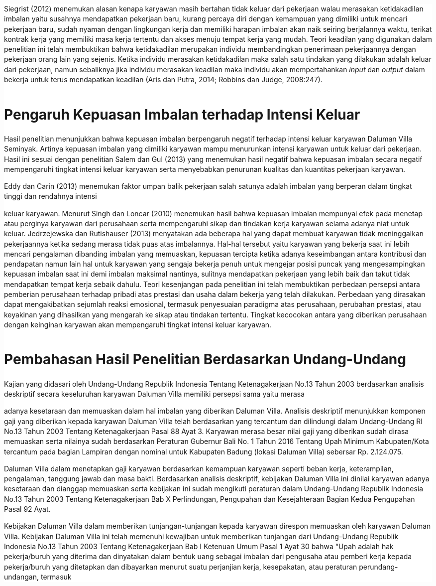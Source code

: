 <p><span class="font3">Siegrist (2012) menemukan alasan kenapa karyawan masih bertahan tidak keluar dari pekerjaan walau merasakan ketidakadilan imbalan yaitu susahnya mendapatkan pekerjaan baru, kurang percaya diri dengan kemampuan yang dimiliki untuk mencari pekerjaan baru, sudah nyaman dengan lingkungan kerja dan memiliki harapan imbalan akan naik seiring berjalannya waktu, terikat kontrak kerja yang memiliki masa kerja tertentu dan akses menuju tempat kerja yang mudah. Teori keadilan yang digunakan dalam penelitian ini telah membuktikan bahwa ketidakadilan merupakan individu membandingkan penerimaan pekerjaannya dengan pekerjaan orang lain yang sejenis. Ketika individu merasakan ketidakadilan maka salah satu tindakan yang dilakukan adalah keluar dari pekerjaan, namun sebaliknya jika individu merasakan keadilan maka individu akan mempertahankan </span><span class="font3" style="font-style:italic;">input</span><span class="font3"> dan </span><span class="font3" style="font-style:italic;">output</span><span class="font3"> dalam bekerja untuk terus mendapatkan keadilan (Aris dan Putra, 2014; Robbins dan Judge, 2008:247).</span></p>
<h1><a name="bookmark10"></a><span class="font3" style="font-weight:bold;"><a name="bookmark11"></a>Pengaruh Kepuasan Imbalan terhadap Intensi Keluar</span></h1>
<p><span class="font3">Hasil penelitian menunjukkan bahwa kepuasan imbalan berpengaruh negatif terhadap intensi keluar karyawan Daluman Villa Seminyak. Artinya kepuasan imbalan yang dimiliki karyawan mampu menurunkan intensi karyawan untuk keluar dari pekerjaan. Hasil ini sesuai dengan penelitian Salem dan Gul (2013) yang menemukan hasil negatif bahwa kepuasan imbalan secara negatif mempengaruhi tingkat intensi keluar karyawan serta menyebabkan penurunan kualitas dan kuantitas pekerjaan karyawan.</span></p>
<p><span class="font3">Eddy dan Carin (2013) menemukan faktor umpan balik pekerjaan salah satunya adalah imbalan yang berperan dalam tingkat tinggi dan rendahnya intensi</span></p>
<p><span class="font3">keluar karyawan. Menurut Singh dan Loncar (2010) menemukan hasil bahwa kepuasan imbalan mempunyai efek pada menetap atau perginya karyawan dari perusahaan serta mempengaruhi sikap dan tindakan kerja karyawan selama adanya niat untuk keluar. Jedrzejewska dan Rutishauser (2013) menyatakan ada beberapa hal yang dapat membuat karyawan tidak meninggalkan pekerjaannya ketika sedang merasa tidak puas atas imbalannya. Hal-hal tersebut yaitu karyawan yang bekerja saat ini lebih mencari pengalaman dibanding imbalan yang memuaskan, kepuasan tercipta ketika adanya keseimbangan antara kontribusi dan pendapatan namun lain hal untuk karyawan yang sengaja bekerja penuh untuk mengejar posisi puncak yang mengesampingkan kepuasan imbalan saat ini demi imbalan maksimal nantinya, sulitnya mendapatkan pekerjaan yang lebih baik dan takut tidak mendapatkan tempat kerja sebaik dahulu. Teori kesenjangan pada penelitian ini telah membuktikan perbedaan persepsi antara pemberian perusahaan terhadap pribadi atas prestasi dan usaha dalam bekerja yang telah dilakukan. Perbedaan yang dirasakan dapat mengakibatkan sejumlah reaksi emosional, termasuk penyesuaian paradigma atas perusahaan, perubahan prestasi, atau keyakinan yang dihasilkan yang mengarah ke sikap atau tindakan tertentu. Tingkat kecocokan antara yang diberikan perusahaan dengan keinginan karyawan akan mempengaruhi tingkat intensi keluar karyawan.</span></p>
<h1><a name="bookmark12"></a><span class="font3" style="font-weight:bold;"><a name="bookmark13"></a>Pembahasan Hasil Penelitian Berdasarkan Undang-Undang</span></h1>
<p><span class="font3">Kajian yang didasari oleh Undang-Undang Republik Indonesia Tentang Ketenagakerjaan No.13 Tahun 2003 berdasarkan analisis deskriptif secara keseluruhan karyawan Daluman Villa memiliki persepsi sama yaitu merasa</span></p>
<p><span class="font3">adanya kesetaraan dan memuaskan dalam hal imbalan yang diberikan Daluman Villa. Analisis deskriptif menunjukkan komponen gaji yang diberikan kepada karyawan Daluman Villa telah berdasarkan yang tercantum dan dilindungi dalam Undang-Undang RI No.13 Tahun 2003 Tentang Ketenagakerjaan Pasal 88 Ayat 3. Karyawan merasa besar nilai gaji yang diberikan sudah dirasa memuaskan serta nilainya sudah berdasarkan Peraturan Gubernur Bali No. 1 Tahun 2016 Tentang Upah Minimum Kabupaten/Kota tercantum pada bagian Lampiran dengan nominal untuk Kabupaten Badung (lokasi Daluman Villa) sebersar Rp. 2.124.075.</span></p>
<p><span class="font3">Daluman Villa dalam menetapkan gaji karyawan berdasarkan kemampuan karyawan seperti beban kerja, keterampilan, pengalaman, tanggung jawab dan masa bakti. Berdasarkan analisis deskriptif, kebijakan Daluman Villa ini dinilai karyawan adanya kesetaraan dan dianggap memuaskan serta kebijakan ini sudah mengikuti peraturan dalam Undang-Undang Republik Indonesia No.13 Tahun 2003 Tentang Ketenagakerjaan Bab X Perlindungan, Pengupahan dan Kesejahteraan Bagian Kedua Pengupahan Pasal 92 Ayat.</span></p>
<p><span class="font3">Kebijakan Daluman Villa dalam memberikan tunjangan-tunjangan kepada karyawan direspon memuaskan oleh karyawan Daluman Villa. Kebijakan Daluman Villa ini telah memenuhi kewajiban untuk memberikan tunjangan dari Undang-Undang Republik Indonesia No.13 Tahun 2003 Tentang Ketenagakerjaan Bab I Ketenuan Umum Pasal 1 Ayat 30 bahwa “Upah adalah hak pekerja/buruh yang diterima dan dinyatakan dalam bentuk uang sebagai imbalan dari pengusaha atau pemberi kerja kepada pekerja/buruh yang ditetapkan dan dibayarkan menurut suatu perjanjian kerja, kesepakatan, atau peraturan perundang-undangan, termasuk</span></p>